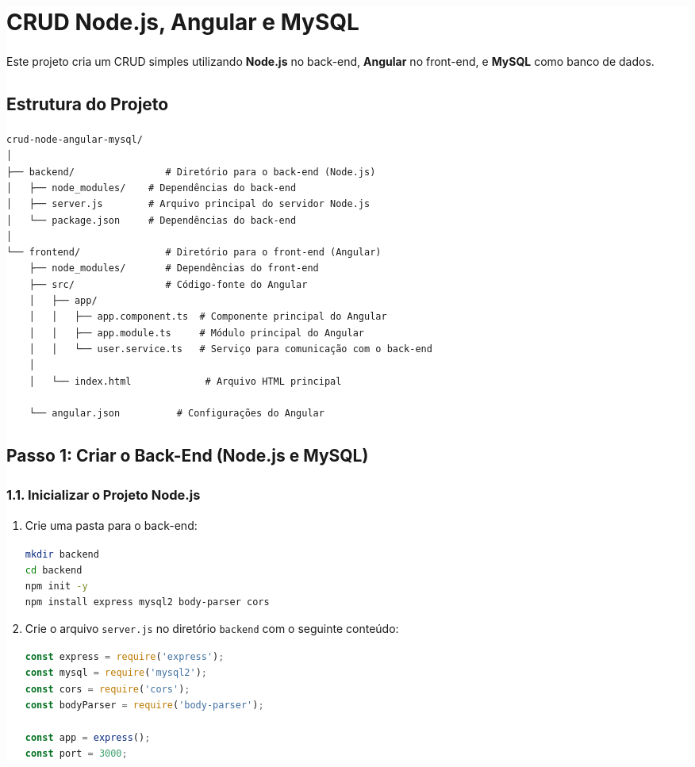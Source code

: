 # CRUD Node.js, Angular e MySQL

Este projeto cria um CRUD simples utilizando **Node.js** no back-end, **Angular** no front-end, e **MySQL** como banco de dados.

## Estrutura do Projeto

```
crud-node-angular-mysql/
│
├── backend/                # Diretório para o back-end (Node.js)
│   ├── node_modules/    # Dependências do back-end
│   ├── server.js        # Arquivo principal do servidor Node.js
│   └── package.json     # Dependências do back-end
│
└── frontend/               # Diretório para o front-end (Angular)
    ├── node_modules/       # Dependências do front-end
    ├── src/                # Código-fonte do Angular
    │   ├── app/           
    │   │   ├── app.component.ts  # Componente principal do Angular
    │   │   ├── app.module.ts     # Módulo principal do Angular
    │   │   └── user.service.ts   # Serviço para comunicação com o back-end
    │   
    │   └── index.html             # Arquivo HTML principal
    
    └── angular.json          # Configurações do Angular
```



## Passo 1: Criar o Back-End (Node.js e MySQL)

### 1.1. Inicializar o Projeto Node.js

1. Crie uma pasta para o back-end:

    ```bash
    mkdir backend
    cd backend
    npm init -y
    npm install express mysql2 body-parser cors
    ```

2. Crie o arquivo `server.js` no diretório `backend` com o seguinte conteúdo:

    ```js
    const express = require('express');
    const mysql = require('mysql2');
    const cors = require('cors');
    const bodyParser = require('body-parser');

    const app = express();
    const port = 3000;
